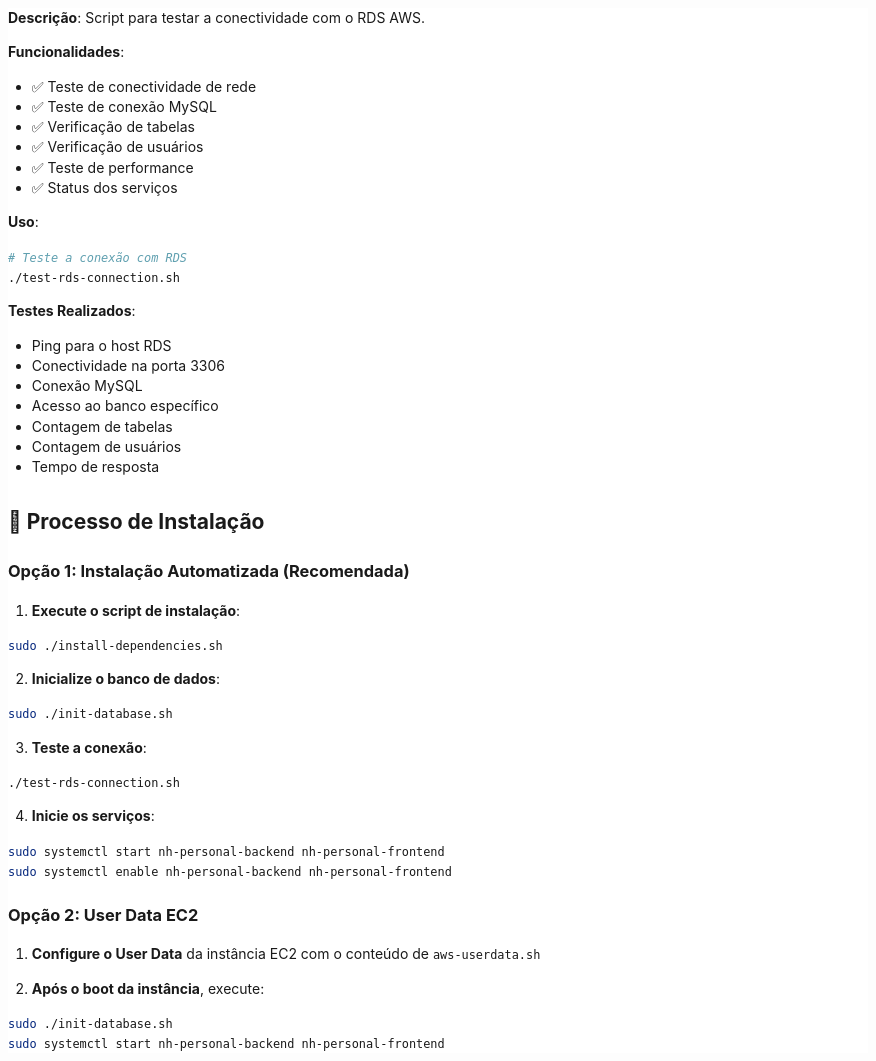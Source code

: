 **Descrição**: Script para testar a conectividade com o RDS AWS.

**Funcionalidades**:
- ✅ Teste de conectividade de rede
- ✅ Teste de conexão MySQL
- ✅ Verificação de tabelas
- ✅ Verificação de usuários
- ✅ Teste de performance
- ✅ Status dos serviços

**Uso**:
```bash
# Teste a conexão com RDS
./test-rds-connection.sh
```

**Testes Realizados**:
- Ping para o host RDS
- Conectividade na porta 3306
- Conexão MySQL
- Acesso ao banco específico
- Contagem de tabelas
- Contagem de usuários
- Tempo de resposta

## 🚀 Processo de Instalação

### Opção 1: Instalação Automatizada (Recomendada)

1. **Execute o script de instalação**:
```bash
sudo ./install-dependencies.sh
```

2. **Inicialize o banco de dados**:
```bash
sudo ./init-database.sh
```

3. **Teste a conexão**:
```bash
./test-rds-connection.sh
```

4. **Inicie os serviços**:
```bash
sudo systemctl start nh-personal-backend nh-personal-frontend
sudo systemctl enable nh-personal-backend nh-personal-frontend
```

### Opção 2: User Data EC2

1. **Configure o User Data** da instância EC2 com o conteúdo de `aws-userdata.sh`

2. **Após o boot da instância**, execute:
```bash
sudo ./init-database.sh
sudo systemctl start nh-personal-backend nh-personal-frontend
```
